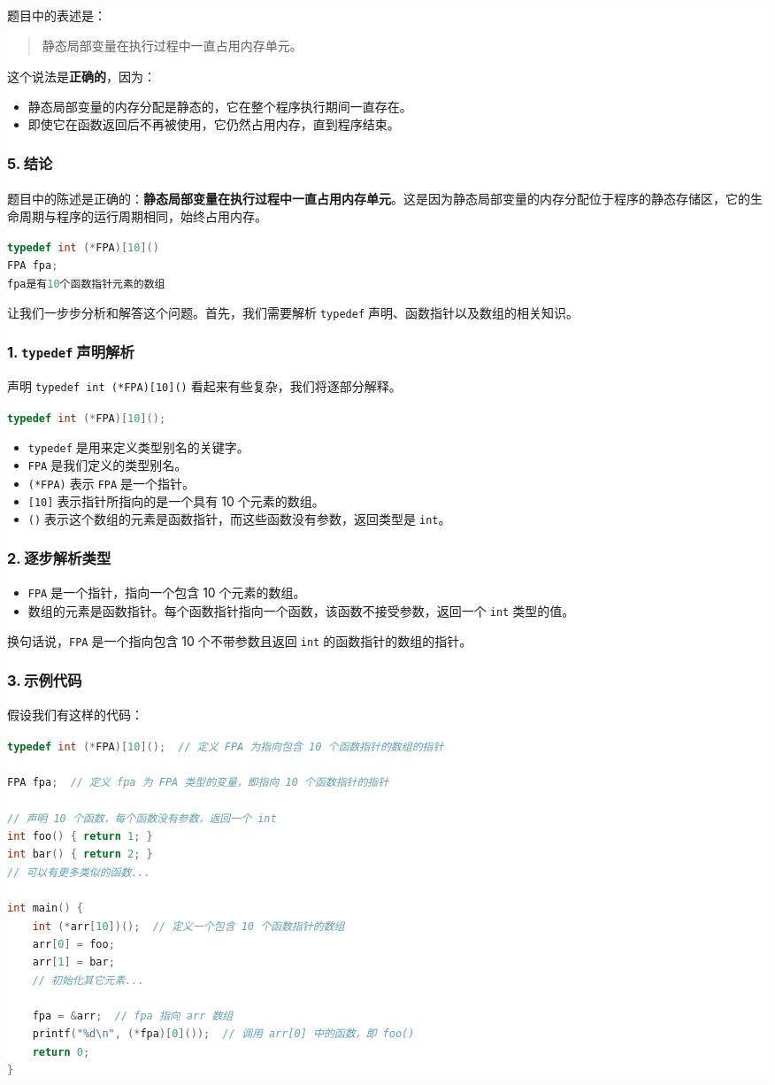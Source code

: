 题目中的表述是：

> 静态局部变量在执行过程中一直占用内存单元。

这个说法是**正确的**，因为：

- 静态局部变量的内存分配是静态的，它在整个程序执行期间一直存在。
- 即使它在函数返回后不再被使用，它仍然占用内存，直到程序结束。

### 5. **结论**

题目中的陈述是正确的：**静态局部变量在执行过程中一直占用内存单元**。这是因为静态局部变量的内存分配位于程序的静态存储区，它的生命周期与程序的运行周期相同，始终占用内存。

```c
typedef int (*FPA)[10]()
FPA fpa;
fpa是有10个函数指针元素的数组
```

让我们一步步分析和解答这个问题。首先，我们需要解析 `typedef` 声明、函数指针以及数组的相关知识。

### 1. `typedef` 声明解析

声明 `typedef int (*FPA)[10]()` 看起来有些复杂，我们将逐部分解释。

```c
typedef int (*FPA)[10]();
```

- `typedef` 是用来定义类型别名的关键字。
- `FPA` 是我们定义的类型别名。
- `(*FPA)` 表示 `FPA` 是一个指针。
- `[10]` 表示指针所指向的是一个具有 10 个元素的数组。
- `()` 表示这个数组的元素是函数指针，而这些函数没有参数，返回类型是 `int`。

### 2. 逐步解析类型

- `FPA` 是一个指针，指向一个包含 10 个元素的数组。
- 数组的元素是函数指针。每个函数指针指向一个函数，该函数不接受参数，返回一个 `int` 类型的值。

换句话说，`FPA` 是一个指向包含 10 个不带参数且返回 `int` 的函数指针的数组的指针。

### 3. 示例代码

假设我们有这样的代码：

```c
typedef int (*FPA)[10]();  // 定义 FPA 为指向包含 10 个函数指针的数组的指针

FPA fpa;  // 定义 fpa 为 FPA 类型的变量，即指向 10 个函数指针的指针

// 声明 10 个函数，每个函数没有参数，返回一个 int
int foo() { return 1; }
int bar() { return 2; }
// 可以有更多类似的函数...

int main() {
    int (*arr[10])();  // 定义一个包含 10 个函数指针的数组
    arr[0] = foo;
    arr[1] = bar;
    // 初始化其它元素...

    fpa = &arr;  // fpa 指向 arr 数组
    printf("%d\n", (*fpa)[0]());  // 调用 arr[0] 中的函数，即 foo()
    return 0;
}
```
